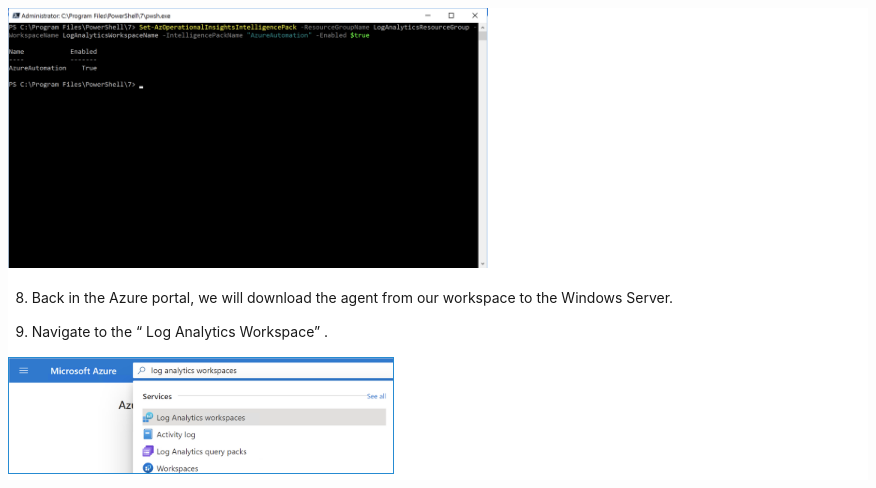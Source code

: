 <img src="./images/image19.png" style="width: 480.00px; height: 260.68px; margin-left: 0.00px; margin-top: 0.00px; transform: rotate(0.00rad) translateZ(0px); -webkit-transform: rotate(0.00rad) translateZ(0px);" />
</span>

8.  <span class="c0">Back in the Azure portal, we will download the
    agent from our workspace to the Windows Server. </span>

<span class="c0"></span>

9.  <span class="c8">Navigate to the “</span> <span class="c5">Log
    Analytics Workspace”</span> <span class="c5">.</span>

<span
style="overflow: hidden; display: inline-block; margin: 0.00px 0.00px; border: 1.33px solid #268bd2; transform: rotate(0.00rad) translateZ(0px); -webkit-transform: rotate(0.00rad) translateZ(0px); width: 384.00px; height: 115.79px;">
<img src="./images/image25.png" style="width: 384.00px; height: 115.79px; margin-left: 0.00px; margin-top: 0.00px; transform: rotate(0.00rad) translateZ(0px); -webkit-transform: rotate(0.00rad) translateZ(0px);" />
</span>
